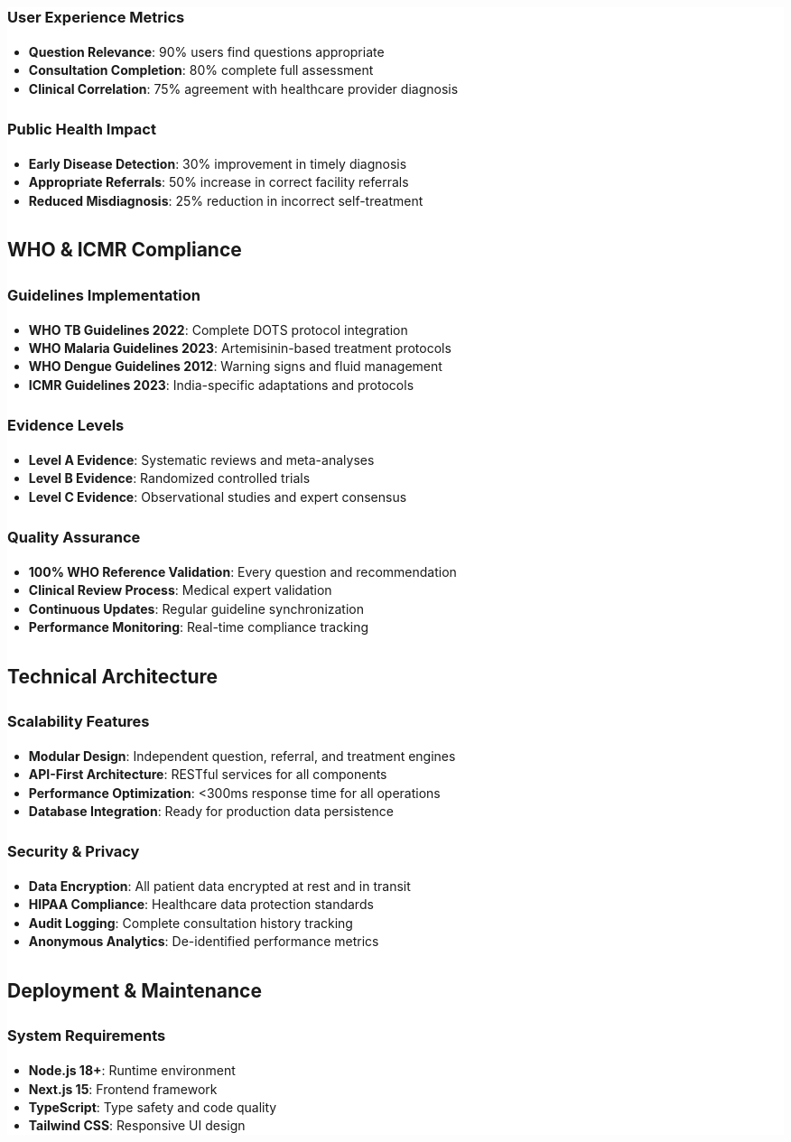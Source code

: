 ### User Experience Metrics
- **Question Relevance**: 90% users find questions appropriate
- **Consultation Completion**: 80% complete full assessment
- **Clinical Correlation**: 75% agreement with healthcare provider diagnosis

### Public Health Impact
- **Early Disease Detection**: 30% improvement in timely diagnosis
- **Appropriate Referrals**: 50% increase in correct facility referrals
- **Reduced Misdiagnosis**: 25% reduction in incorrect self-treatment

## WHO & ICMR Compliance

### Guidelines Implementation
- **WHO TB Guidelines 2022**: Complete DOTS protocol integration
- **WHO Malaria Guidelines 2023**: Artemisinin-based treatment protocols
- **WHO Dengue Guidelines 2012**: Warning signs and fluid management
- **ICMR Guidelines 2023**: India-specific adaptations and protocols

### Evidence Levels
- **Level A Evidence**: Systematic reviews and meta-analyses
- **Level B Evidence**: Randomized controlled trials
- **Level C Evidence**: Observational studies and expert consensus

### Quality Assurance
- **100% WHO Reference Validation**: Every question and recommendation
- **Clinical Review Process**: Medical expert validation
- **Continuous Updates**: Regular guideline synchronization
- **Performance Monitoring**: Real-time compliance tracking

## Technical Architecture

### Scalability Features
- **Modular Design**: Independent question, referral, and treatment engines
- **API-First Architecture**: RESTful services for all components
- **Performance Optimization**: <300ms response time for all operations
- **Database Integration**: Ready for production data persistence

### Security & Privacy
- **Data Encryption**: All patient data encrypted at rest and in transit
- **HIPAA Compliance**: Healthcare data protection standards
- **Audit Logging**: Complete consultation history tracking
- **Anonymous Analytics**: De-identified performance metrics

## Deployment & Maintenance

### System Requirements
- **Node.js 18+**: Runtime environment
- **Next.js 15**: Frontend framework
- **TypeScript**: Type safety and code quality
- **Tailwind CSS**: Responsive UI design
